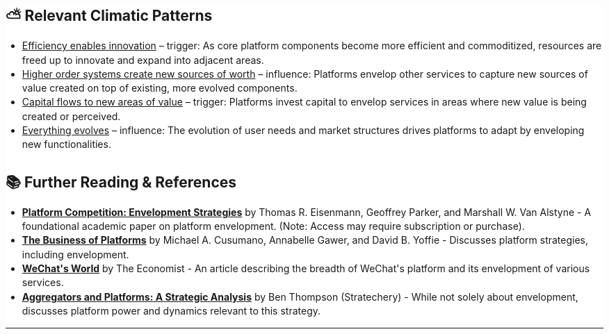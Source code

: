 ## ⛅ **Relevant Climatic Patterns**

* [Efficiency enables innovation](/climatic-patterns/efficiency-enables-innovation) – trigger: As core platform components become more efficient and commoditized, resources are freed up to innovate and expand into adjacent areas.
* [Higher order systems create new sources of worth](/climatic-patterns/higher-order-systems-create-new-sources-of-worth) – influence: Platforms envelop other services to capture new sources of value created on top of existing, more evolved components.
* [Capital flows to new areas of value](/climatic-patterns/capital-flows-to-new-areas-of-value) – trigger: Platforms invest capital to envelop services in areas where new value is being created or perceived.
* [Everything evolves](/climatic-patterns/everything-evolves) – influence: The evolution of user needs and market structures drives platforms to adapt by enveloping new functionalities.

## 📚 **Further Reading & References**

* **[Platform Competition: Envelopment Strategies](https://www.jstor.org/stable/41261793)** by Thomas R. Eisenmann, Geoffrey Parker, and Marshall W. Van Alstyne - A foundational academic paper on platform envelopment. (Note: Access may require subscription or purchase).
* **[The Business of Platforms](/books/the-business-of-platforms)** by Michael A. Cusumano, Annabelle Gawer, and David B. Yoffie - Discusses platform strategies, including envelopment.
* **[WeChat's World](https://www.economist.com/business/2016/08/06/wechats-world)** by The Economist - An article describing the breadth of WeChat's platform and its envelopment of various services.
* **[Aggregators and Platforms: A Strategic Analysis](https://stratechery.com/2015/aggregation-theory/)** by Ben Thompson (Stratechery) - While not solely about envelopment, discusses platform power and dynamics relevant to this strategy.

---
